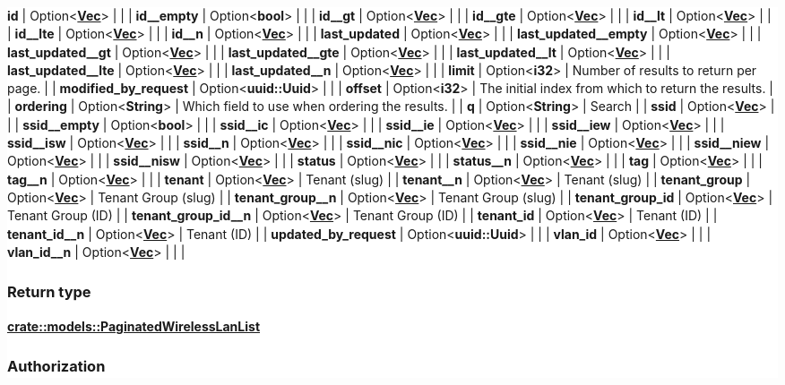 **id** | Option<[**Vec<i32>**](i32.md)> |  |  |
**id__empty** | Option<**bool**> |  |  |
**id__gt** | Option<[**Vec<i32>**](i32.md)> |  |  |
**id__gte** | Option<[**Vec<i32>**](i32.md)> |  |  |
**id__lt** | Option<[**Vec<i32>**](i32.md)> |  |  |
**id__lte** | Option<[**Vec<i32>**](i32.md)> |  |  |
**id__n** | Option<[**Vec<i32>**](i32.md)> |  |  |
**last_updated** | Option<[**Vec<String>**](String.md)> |  |  |
**last_updated__empty** | Option<[**Vec<String>**](String.md)> |  |  |
**last_updated__gt** | Option<[**Vec<String>**](String.md)> |  |  |
**last_updated__gte** | Option<[**Vec<String>**](String.md)> |  |  |
**last_updated__lt** | Option<[**Vec<String>**](String.md)> |  |  |
**last_updated__lte** | Option<[**Vec<String>**](String.md)> |  |  |
**last_updated__n** | Option<[**Vec<String>**](String.md)> |  |  |
**limit** | Option<**i32**> | Number of results to return per page. |  |
**modified_by_request** | Option<**uuid::Uuid**> |  |  |
**offset** | Option<**i32**> | The initial index from which to return the results. |  |
**ordering** | Option<**String**> | Which field to use when ordering the results. |  |
**q** | Option<**String**> | Search |  |
**ssid** | Option<[**Vec<String>**](String.md)> |  |  |
**ssid__empty** | Option<**bool**> |  |  |
**ssid__ic** | Option<[**Vec<String>**](String.md)> |  |  |
**ssid__ie** | Option<[**Vec<String>**](String.md)> |  |  |
**ssid__iew** | Option<[**Vec<String>**](String.md)> |  |  |
**ssid__isw** | Option<[**Vec<String>**](String.md)> |  |  |
**ssid__n** | Option<[**Vec<String>**](String.md)> |  |  |
**ssid__nic** | Option<[**Vec<String>**](String.md)> |  |  |
**ssid__nie** | Option<[**Vec<String>**](String.md)> |  |  |
**ssid__niew** | Option<[**Vec<String>**](String.md)> |  |  |
**ssid__nisw** | Option<[**Vec<String>**](String.md)> |  |  |
**status** | Option<[**Vec<String>**](String.md)> |  |  |
**status__n** | Option<[**Vec<String>**](String.md)> |  |  |
**tag** | Option<[**Vec<String>**](String.md)> |  |  |
**tag__n** | Option<[**Vec<String>**](String.md)> |  |  |
**tenant** | Option<[**Vec<String>**](String.md)> | Tenant (slug) |  |
**tenant__n** | Option<[**Vec<String>**](String.md)> | Tenant (slug) |  |
**tenant_group** | Option<[**Vec<i32>**](i32.md)> | Tenant Group (slug) |  |
**tenant_group__n** | Option<[**Vec<i32>**](i32.md)> | Tenant Group (slug) |  |
**tenant_group_id** | Option<[**Vec<i32>**](i32.md)> | Tenant Group (ID) |  |
**tenant_group_id__n** | Option<[**Vec<i32>**](i32.md)> | Tenant Group (ID) |  |
**tenant_id** | Option<[**Vec<i32>**](i32.md)> | Tenant (ID) |  |
**tenant_id__n** | Option<[**Vec<i32>**](i32.md)> | Tenant (ID) |  |
**updated_by_request** | Option<**uuid::Uuid**> |  |  |
**vlan_id** | Option<[**Vec<i32>**](i32.md)> |  |  |
**vlan_id__n** | Option<[**Vec<i32>**](i32.md)> |  |  |

### Return type

[**crate::models::PaginatedWirelessLanList**](PaginatedWirelessLANList.md)

### Authorization
